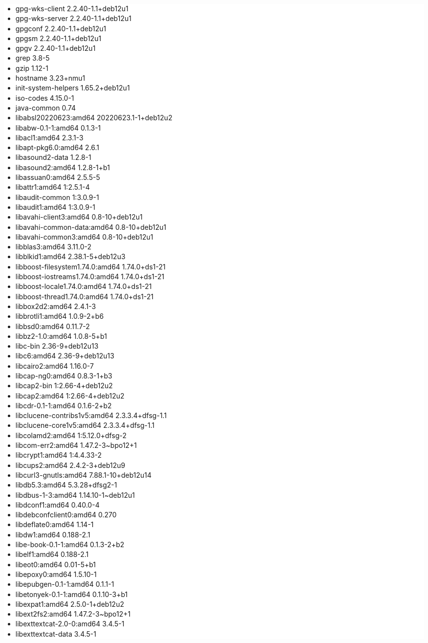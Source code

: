 * gpg-wks-client	2.2.40-1.1+deb12u1
* gpg-wks-server	2.2.40-1.1+deb12u1
* gpgconf	2.2.40-1.1+deb12u1
* gpgsm	2.2.40-1.1+deb12u1
* gpgv	2.2.40-1.1+deb12u1
* grep	3.8-5
* gzip	1.12-1
* hostname	3.23+nmu1
* init-system-helpers	1.65.2+deb12u1
* iso-codes	4.15.0-1
* java-common	0.74
* libabsl20220623:amd64	20220623.1-1+deb12u2
* libabw-0.1-1:amd64	0.1.3-1
* libacl1:amd64	2.3.1-3
* libapt-pkg6.0:amd64	2.6.1
* libasound2-data	1.2.8-1
* libasound2:amd64	1.2.8-1+b1
* libassuan0:amd64	2.5.5-5
* libattr1:amd64	1:2.5.1-4
* libaudit-common	1:3.0.9-1
* libaudit1:amd64	1:3.0.9-1
* libavahi-client3:amd64	0.8-10+deb12u1
* libavahi-common-data:amd64	0.8-10+deb12u1
* libavahi-common3:amd64	0.8-10+deb12u1
* libblas3:amd64	3.11.0-2
* libblkid1:amd64	2.38.1-5+deb12u3
* libboost-filesystem1.74.0:amd64	1.74.0+ds1-21
* libboost-iostreams1.74.0:amd64	1.74.0+ds1-21
* libboost-locale1.74.0:amd64	1.74.0+ds1-21
* libboost-thread1.74.0:amd64	1.74.0+ds1-21
* libbox2d2:amd64	2.4.1-3
* libbrotli1:amd64	1.0.9-2+b6
* libbsd0:amd64	0.11.7-2
* libbz2-1.0:amd64	1.0.8-5+b1
* libc-bin	2.36-9+deb12u13
* libc6:amd64	2.36-9+deb12u13
* libcairo2:amd64	1.16.0-7
* libcap-ng0:amd64	0.8.3-1+b3
* libcap2-bin	1:2.66-4+deb12u2
* libcap2:amd64	1:2.66-4+deb12u2
* libcdr-0.1-1:amd64	0.1.6-2+b2
* libclucene-contribs1v5:amd64	2.3.3.4+dfsg-1.1
* libclucene-core1v5:amd64	2.3.3.4+dfsg-1.1
* libcolamd2:amd64	1:5.12.0+dfsg-2
* libcom-err2:amd64	1.47.2-3~bpo12+1
* libcrypt1:amd64	1:4.4.33-2
* libcups2:amd64	2.4.2-3+deb12u9
* libcurl3-gnutls:amd64	7.88.1-10+deb12u14
* libdb5.3:amd64	5.3.28+dfsg2-1
* libdbus-1-3:amd64	1.14.10-1~deb12u1
* libdconf1:amd64	0.40.0-4
* libdebconfclient0:amd64	0.270
* libdeflate0:amd64	1.14-1
* libdw1:amd64	0.188-2.1
* libe-book-0.1-1:amd64	0.1.3-2+b2
* libelf1:amd64	0.188-2.1
* libeot0:amd64	0.01-5+b1
* libepoxy0:amd64	1.5.10-1
* libepubgen-0.1-1:amd64	0.1.1-1
* libetonyek-0.1-1:amd64	0.1.10-3+b1
* libexpat1:amd64	2.5.0-1+deb12u2
* libext2fs2:amd64	1.47.2-3~bpo12+1
* libexttextcat-2.0-0:amd64	3.4.5-1
* libexttextcat-data	3.4.5-1